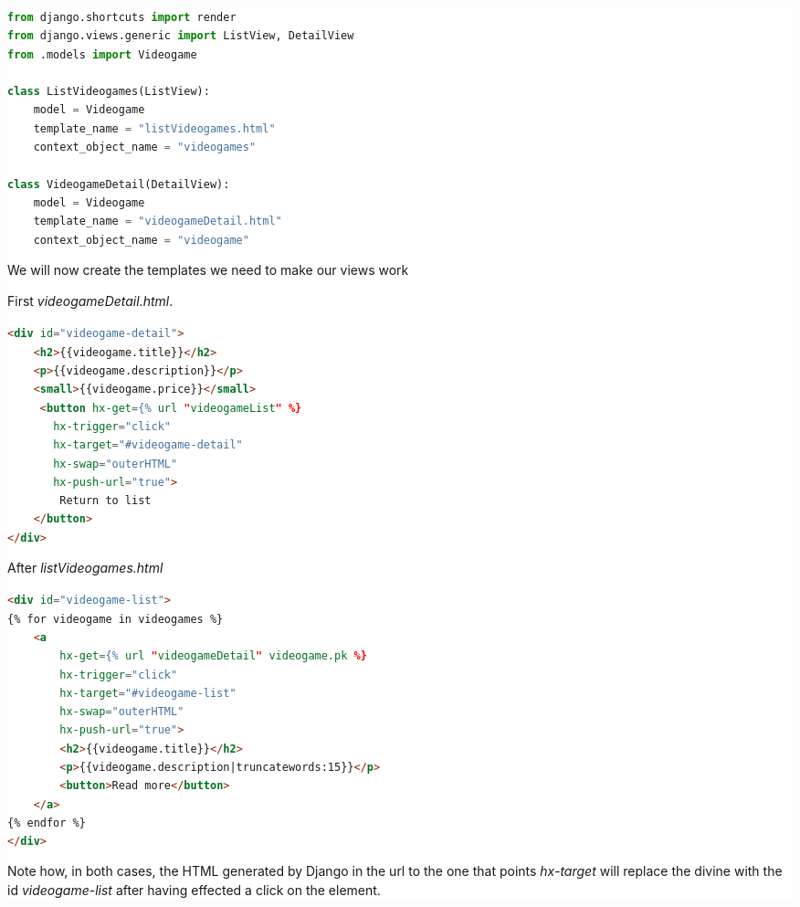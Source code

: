 ```python
from django.shortcuts import render
from django.views.generic import ListView, DetailView
from .models import Videogame

class ListVideogames(ListView):
    model = Videogame
    template_name = "listVideogames.html"
    context_object_name = "videogames"

class VideogameDetail(DetailView):
    model = Videogame
    template_name = "videogameDetail.html"
    context_object_name = "videogame"
```

We will now create the templates we need to make our views work

First _videogameDetail.html_.

```html
<div id="videogame-detail">
    <h2>{{videogame.title}}</h2>
    <p>{{videogame.description}}</p>
    <small>{{videogame.price}}</small>
     <button hx-get={% url "videogameList" %}
       hx-trigger="click"
       hx-target="#videogame-detail"
       hx-swap="outerHTML"
       hx-push-url="true">
        Return to list
    </button>           
</div>
```

After _listVideogames.html_

```html
<div id="videogame-list">
{% for videogame in videogames %}
    <a 
        hx-get={% url "videogameDetail" videogame.pk %}
        hx-trigger="click"
        hx-target="#videogame-list"
        hx-swap="outerHTML"
        hx-push-url="true">
        <h2>{{videogame.title}}</h2>
        <p>{{videogame.description|truncatewords:15}}</p>
        <button>Read more</button>
    </a>
{% endfor %}
</div>
```

Note how, in both cases, the HTML generated by Django in the url to the one that points _hx-target_ will replace the divine with the id _videogame-list_ after having effected a click on the element.
